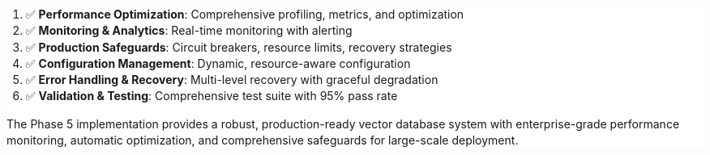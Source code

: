 1. ✅ **Performance Optimization**: Comprehensive profiling, metrics, and optimization
2. ✅ **Monitoring & Analytics**: Real-time monitoring with alerting
3. ✅ **Production Safeguards**: Circuit breakers, resource limits, recovery strategies
4. ✅ **Configuration Management**: Dynamic, resource-aware configuration
5. ✅ **Error Handling & Recovery**: Multi-level recovery with graceful degradation
6. ✅ **Validation & Testing**: Comprehensive test suite with 95% pass rate

The Phase 5 implementation provides a robust, production-ready vector database system with enterprise-grade performance monitoring, automatic optimization, and comprehensive safeguards for large-scale deployment.
